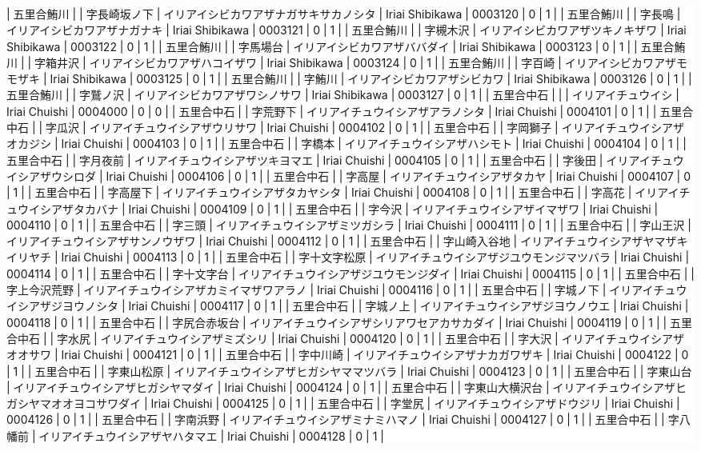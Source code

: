 | 五里合鮪川 |  | 字長崎坂ノ下 | イリアイシビカワアザナガサキサカノシタ | Iriai Shibikawa | 0003120 | 0 | 1 |
| 五里合鮪川 |  | 字長鳴 | イリアイシビカワアザナガナキ | Iriai Shibikawa | 0003121 | 0 | 1 |
| 五里合鮪川 |  | 字槻木沢 | イリアイシビカワアザツキノキザワ | Iriai Shibikawa | 0003122 | 0 | 1 |
| 五里合鮪川 |  | 字馬場台 | イリアイシビカワアザババダイ | Iriai Shibikawa | 0003123 | 0 | 1 |
| 五里合鮪川 |  | 字箱井沢 | イリアイシビカワアザハコイザワ | Iriai Shibikawa | 0003124 | 0 | 1 |
| 五里合鮪川 |  | 字百崎 | イリアイシビカワアザモモザキ | Iriai Shibikawa | 0003125 | 0 | 1 |
| 五里合鮪川 |  | 字鮪川 | イリアイシビカワアザシビカワ | Iriai Shibikawa | 0003126 | 0 | 1 |
| 五里合鮪川 |  | 字鷲ノ沢 | イリアイシビカワアザワシノサワ | Iriai Shibikawa | 0003127 | 0 | 1 |
| 五里合中石 |  |  | イリアイチュウイシ | Iriai Chuishi | 0004000 | 0 | 0 |
| 五里合中石 |  | 字荒野下 | イリアイチュウイシアザアラノシタ | Iriai Chuishi | 0004101 | 0 | 1 |
| 五里合中石 |  | 字瓜沢 | イリアイチュウイシアザウリサワ | Iriai Chuishi | 0004102 | 0 | 1 |
| 五里合中石 |  | 字岡獅子 | イリアイチュウイシアザオカジシ | Iriai Chuishi | 0004103 | 0 | 1 |
| 五里合中石 |  | 字橋本 | イリアイチュウイシアザハシモト | Iriai Chuishi | 0004104 | 0 | 1 |
| 五里合中石 |  | 字月夜前 | イリアイチュウイシアザツキヨマエ | Iriai Chuishi | 0004105 | 0 | 1 |
| 五里合中石 |  | 字後田 | イリアイチュウイシアザウシロダ | Iriai Chuishi | 0004106 | 0 | 1 |
| 五里合中石 |  | 字高屋 | イリアイチュウイシアザタカヤ | Iriai Chuishi | 0004107 | 0 | 1 |
| 五里合中石 |  | 字高屋下 | イリアイチュウイシアザタカヤシタ | Iriai Chuishi | 0004108 | 0 | 1 |
| 五里合中石 |  | 字高花 | イリアイチュウイシアザタカバナ | Iriai Chuishi | 0004109 | 0 | 1 |
| 五里合中石 |  | 字今沢 | イリアイチュウイシアザイマザワ | Iriai Chuishi | 0004110 | 0 | 1 |
| 五里合中石 |  | 字三頭 | イリアイチュウイシアザミツガシラ | Iriai Chuishi | 0004111 | 0 | 1 |
| 五里合中石 |  | 字山王沢 | イリアイチュウイシアザサンノウザワ | Iriai Chuishi | 0004112 | 0 | 1 |
| 五里合中石 |  | 字山崎入谷地 | イリアイチュウイシアザヤマザキイリヤチ | Iriai Chuishi | 0004113 | 0 | 1 |
| 五里合中石 |  | 字十文字松原 | イリアイチュウイシアザジユウモンジマツバラ | Iriai Chuishi | 0004114 | 0 | 1 |
| 五里合中石 |  | 字十文字台 | イリアイチュウイシアザジユウモンジダイ | Iriai Chuishi | 0004115 | 0 | 1 |
| 五里合中石 |  | 字上今沢荒野 | イリアイチュウイシアザカミイマザワアラノ | Iriai Chuishi | 0004116 | 0 | 1 |
| 五里合中石 |  | 字城ノ下 | イリアイチュウイシアザジヨウノシタ | Iriai Chuishi | 0004117 | 0 | 1 |
| 五里合中石 |  | 字城ノ上 | イリアイチュウイシアザジヨウノウエ | Iriai Chuishi | 0004118 | 0 | 1 |
| 五里合中石 |  | 字尻合赤坂台 | イリアイチュウイシアザシリアワセアカサカダイ | Iriai Chuishi | 0004119 | 0 | 1 |
| 五里合中石 |  | 字水尻 | イリアイチュウイシアザミズシリ | Iriai Chuishi | 0004120 | 0 | 1 |
| 五里合中石 |  | 字大沢 | イリアイチュウイシアザオオサワ | Iriai Chuishi | 0004121 | 0 | 1 |
| 五里合中石 |  | 字中川崎 | イリアイチュウイシアザナカガワザキ | Iriai Chuishi | 0004122 | 0 | 1 |
| 五里合中石 |  | 字東山松原 | イリアイチュウイシアザヒガシヤママツバラ | Iriai Chuishi | 0004123 | 0 | 1 |
| 五里合中石 |  | 字東山台 | イリアイチュウイシアザヒガシヤマダイ | Iriai Chuishi | 0004124 | 0 | 1 |
| 五里合中石 |  | 字東山大横沢台 | イリアイチュウイシアザヒガシヤマオオヨコサワダイ | Iriai Chuishi | 0004125 | 0 | 1 |
| 五里合中石 |  | 字堂尻 | イリアイチュウイシアザドウジリ | Iriai Chuishi | 0004126 | 0 | 1 |
| 五里合中石 |  | 字南浜野 | イリアイチュウイシアザミナミハマノ | Iriai Chuishi | 0004127 | 0 | 1 |
| 五里合中石 |  | 字八幡前 | イリアイチュウイシアザヤハタマエ | Iriai Chuishi | 0004128 | 0 | 1 |